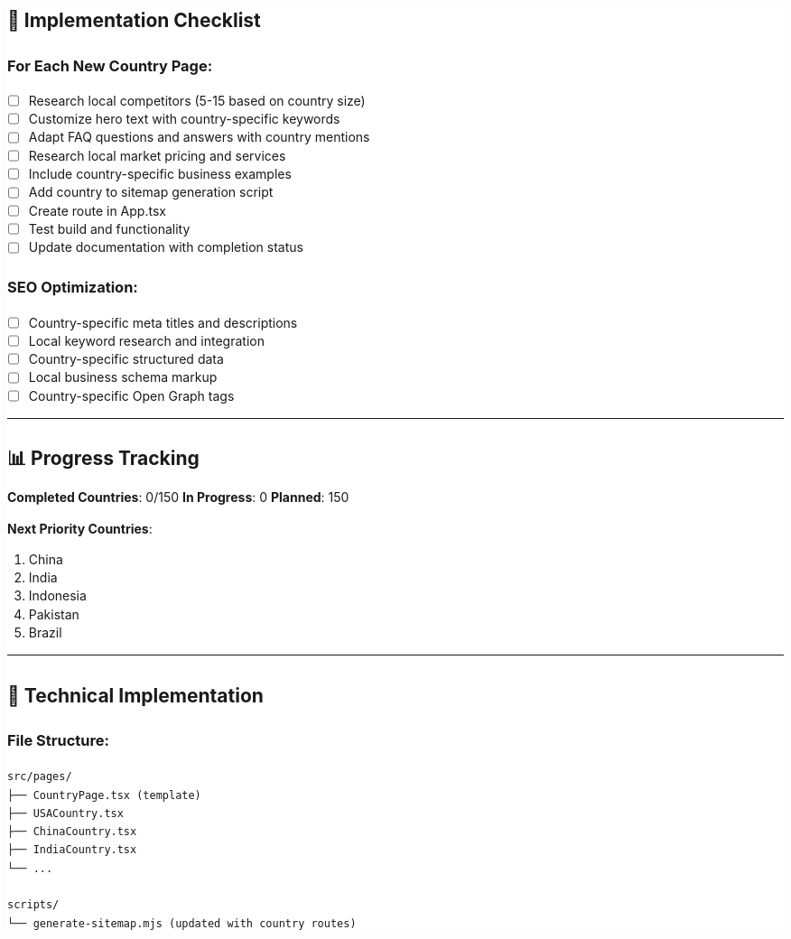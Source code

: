 
## 🚀 **Implementation Checklist**

### **For Each New Country Page**:
- [ ] Research local competitors (5-15 based on country size)
- [ ] Customize hero text with country-specific keywords
- [ ] Adapt FAQ questions and answers with country mentions
- [ ] Research local market pricing and services
- [ ] Include country-specific business examples
- [ ] Add country to sitemap generation script
- [ ] Create route in App.tsx
- [ ] Test build and functionality
- [ ] Update documentation with completion status

### **SEO Optimization**:
- [ ] Country-specific meta titles and descriptions
- [ ] Local keyword research and integration
- [ ] Country-specific structured data
- [ ] Local business schema markup
- [ ] Country-specific Open Graph tags

---

## 📊 **Progress Tracking**

**Completed Countries**: 0/150
**In Progress**: 0
**Planned**: 150

**Next Priority Countries**:
1. China
2. India
3. Indonesia
4. Pakistan
5. Brazil

---

## 🔧 **Technical Implementation**

### **File Structure**:
```
src/pages/
├── CountryPage.tsx (template)
├── USACountry.tsx
├── ChinaCountry.tsx
├── IndiaCountry.tsx
└── ...

scripts/
└── generate-sitemap.mjs (updated with country routes)
```
